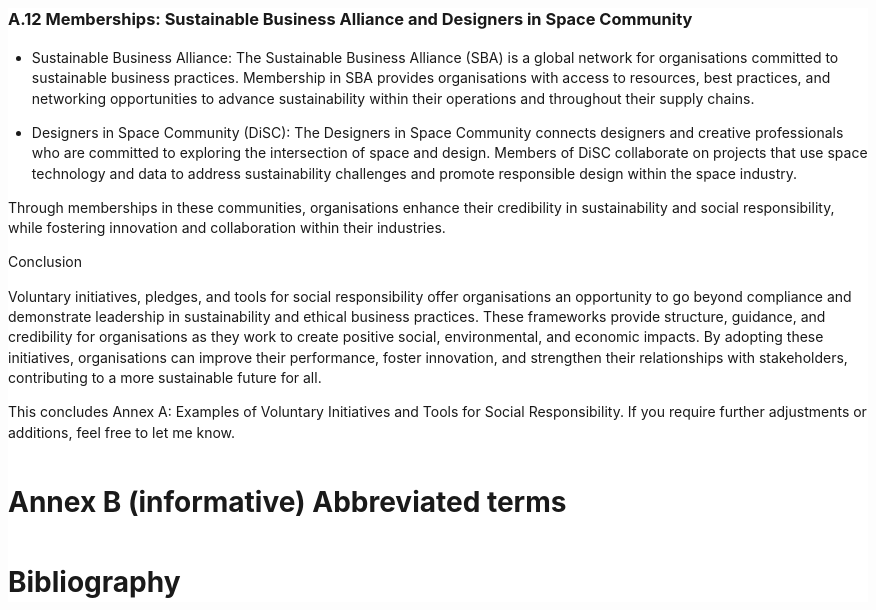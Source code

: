 ### A.12 Memberships: Sustainable Business Alliance and Designers in Space Community

- Sustainable Business Alliance: The Sustainable Business Alliance (SBA) is a global network for organisations committed to sustainable business practices. Membership in SBA provides organisations with access to resources, best practices, and networking opportunities to advance sustainability within their operations and throughout their supply chains.

- Designers in Space Community (DiSC): The Designers in Space Community connects designers and creative professionals who are committed to exploring the intersection of space and design. Members of DiSC collaborate on projects that use space technology and data to address sustainability challenges and promote responsible design within the space industry.

Through memberships in these communities, organisations enhance their credibility in sustainability and social responsibility, while fostering innovation and collaboration within their industries.



Conclusion

Voluntary initiatives, pledges, and tools for social responsibility offer organisations an opportunity to go beyond compliance and demonstrate leadership in sustainability and ethical business practices. These frameworks provide structure, guidance, and credibility for organisations as they work to create positive social, environmental, and economic impacts. By adopting these initiatives, organisations can improve their performance, foster innovation, and strengthen their relationships with stakeholders, contributing to a more sustainable future for all.



This concludes Annex A: Examples of Voluntary Initiatives and Tools for Social Responsibility. If you require further adjustments or additions, feel free to let me know.

# Annex B (informative)  Abbreviated terms 

# Bibliography





